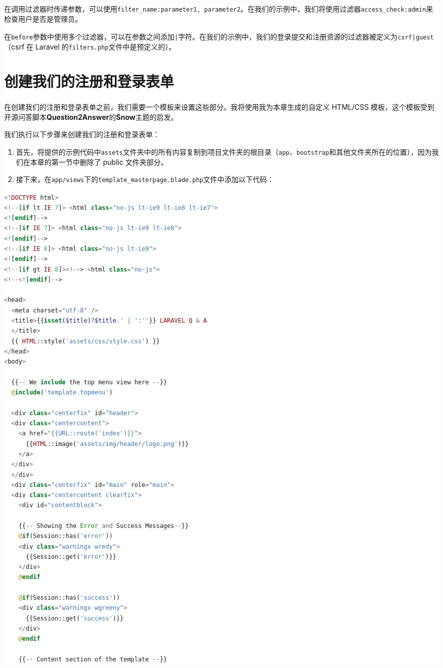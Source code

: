 在调用过滤器时传递参数，可以使用`filter_name:parameter1, parameter2`。在我们的示例中，我们将使用过滤器`access_check:admin`来检查用户是否是管理员。

在`before`参数中使用多个过滤器，可以在参数之间添加`|`字符。在我们的示例中，我们的登录提交和注册资源的过滤器被定义为`csrf|guest`（csrf 在 Laravel 的`filters.php`文件中是预定义的）。

# 创建我们的注册和登录表单

在创建我们的注册和登录表单之前，我们需要一个模板来设置这些部分。我将使用我为本章生成的自定义 HTML/CSS 模板，这个模板受到开源问答脚本**Question2Answer**的**Snow**主题的启发。

我们执行以下步骤来创建我们的注册和登录表单：

1.  首先，将提供的示例代码中`assets`文件夹中的所有内容复制到项目文件夹的根目录（`app`、`bootstrap`和其他文件夹所在的位置），因为我们在本章的第一节中删除了 public 文件夹部分。

1.  接下来，在`app/views`下的`template_masterpage.blade.php`文件中添加以下代码：

```php
<!DOCTYPE html>
<!--[if lt IE 7]> <html class="no-js lt-ie9 lt-ie8 lt-ie7">
<![endif]-->
<!--[if IE 7]> <html class="no-js lt-ie9 lt-ie8">
<![endif]-->
<!--[if IE 8]> <html class="no-js lt-ie9">
<![endif]-->
<!--[if gt IE 8]><!--> <html class="no-js">
<!--<![endif]-->

<head>
  <meta charset="utf-8" />
  <title>{{isset($title)?$title.' | ':''}} LARAVEL Q & A
  </title>
  {{ HTML::style('assets/css/style.css') }}
</head>
<body>

  {{-- We include the top menu view here --}}
  @include('template.topmenu')

  <div class="centerfix" id="header">
  <div class="centercontent">
    <a href="{{URL::route('index')}}">
      {{HTML::image('assets/img/header/logo.png')}}
    </a>
  </div>
  </div>
  <div class="centerfix" id="main" role="main">
  <div class="centercontent clearfix">
    <div id="contentblock">

    {{-- Showing the Error and Success Messages--}}
    @if(Session::has('error'))
    <div class="warningx wredy">
      {{Session::get('error')}}
    </div>
    @endif

    @if(Session::has('success'))
    <div class="warningx wgreeny">
      {{Session::get('success')}}
    </div>
    @endif

    {{-- Content section of the template --}}
```
